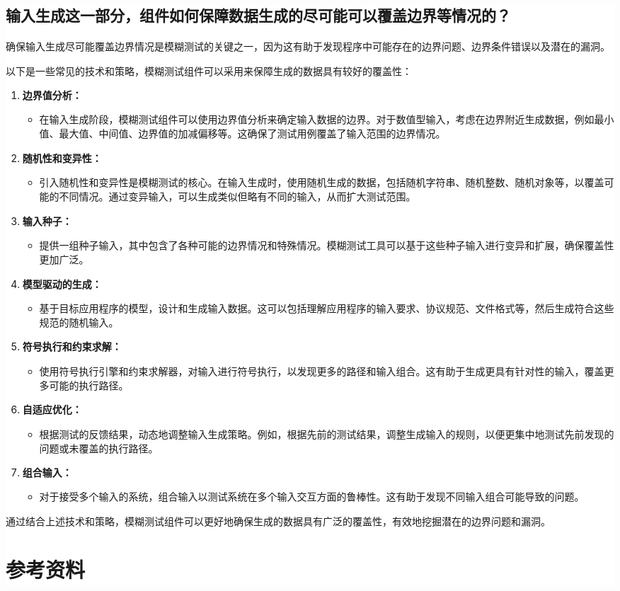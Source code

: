 ## 输入生成这一部分，组件如何保障数据生成的尽可能可以覆盖边界等情况的？

确保输入生成尽可能覆盖边界情况是模糊测试的关键之一，因为这有助于发现程序中可能存在的边界问题、边界条件错误以及潜在的漏洞。

以下是一些常见的技术和策略，模糊测试组件可以采用来保障生成的数据具有较好的覆盖性：

1. **边界值分析：**
   - 在输入生成阶段，模糊测试组件可以使用边界值分析来确定输入数据的边界。对于数值型输入，考虑在边界附近生成数据，例如最小值、最大值、中间值、边界值的加减偏移等。这确保了测试用例覆盖了输入范围的边界情况。

2. **随机性和变异性：**
   - 引入随机性和变异性是模糊测试的核心。在输入生成时，使用随机生成的数据，包括随机字符串、随机整数、随机对象等，以覆盖可能的不同情况。通过变异输入，可以生成类似但略有不同的输入，从而扩大测试范围。

3. **输入种子：**
   - 提供一组种子输入，其中包含了各种可能的边界情况和特殊情况。模糊测试工具可以基于这些种子输入进行变异和扩展，确保覆盖性更加广泛。

4. **模型驱动的生成：**
   - 基于目标应用程序的模型，设计和生成输入数据。这可以包括理解应用程序的输入要求、协议规范、文件格式等，然后生成符合这些规范的随机输入。

5. **符号执行和约束求解：**
   - 使用符号执行引擎和约束求解器，对输入进行符号执行，以发现更多的路径和输入组合。这有助于生成更具有针对性的输入，覆盖更多可能的执行路径。

6. **自适应优化：**
   - 根据测试的反馈结果，动态地调整输入生成策略。例如，根据先前的测试结果，调整生成输入的规则，以便更集中地测试先前发现的问题或未覆盖的执行路径。

7. **组合输入：**
   - 对于接受多个输入的系统，组合输入以测试系统在多个输入交互方面的鲁棒性。这有助于发现不同输入组合可能导致的问题。

通过结合上述技术和策略，模糊测试组件可以更好地确保生成的数据具有广泛的覆盖性，有效地挖掘潜在的边界问题和漏洞。

# 参考资料

